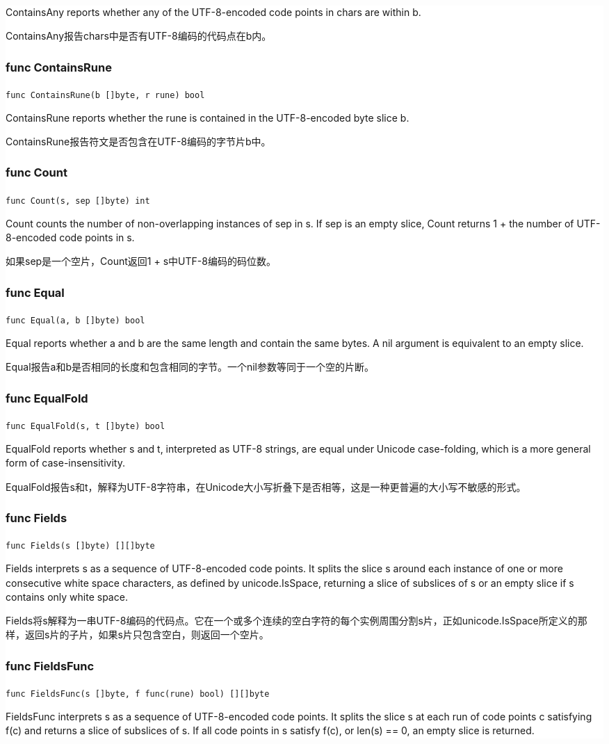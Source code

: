 ContainsAny reports whether any of the UTF-8-encoded code points in chars are within b.

ContainsAny报告chars中是否有UTF-8编码的代码点在b内。

### func ContainsRune

`func ContainsRune(b []byte, r rune) bool`

ContainsRune reports whether the rune is contained in the UTF-8-encoded byte slice b.

ContainsRune报告符文是否包含在UTF-8编码的字节片b中。

### func Count

`func Count(s, sep []byte) int`

Count counts the number of non-overlapping instances of sep in s. If sep is an empty slice, Count returns 1 + the number of UTF-8-encoded code points in s.

如果sep是一个空片，Count返回1 + s中UTF-8编码的码位数。

### func Equal 

`func Equal(a, b []byte) bool`

Equal reports whether a and b are the same length and contain the same bytes. A nil argument is equivalent to an empty slice.

Equal报告a和b是否相同的长度和包含相同的字节。一个nil参数等同于一个空的片断。

### func EqualFold

`func EqualFold(s, t []byte) bool`

EqualFold reports whether s and t, interpreted as UTF-8 strings, are equal under Unicode case-folding, which is a more general form of case-insensitivity.

EqualFold报告s和t，解释为UTF-8字符串，在Unicode大小写折叠下是否相等，这是一种更普遍的大小写不敏感的形式。


### func Fields

`func Fields(s []byte) [][]byte`

Fields interprets s as a sequence of UTF-8-encoded code points. It splits the slice s around each instance of one or more consecutive white space characters, as defined by unicode.IsSpace, returning a slice of subslices of s or an empty slice if s contains only white space.

Fields将s解释为一串UTF-8编码的代码点。它在一个或多个连续的空白字符的每个实例周围分割s片，正如unicode.IsSpace所定义的那样，返回s片的子片，如果s片只包含空白，则返回一个空片。


### func FieldsFunc

`func FieldsFunc(s []byte, f func(rune) bool) [][]byte`

FieldsFunc interprets s as a sequence of UTF-8-encoded code points. It splits the slice s at each run of code points c satisfying f(c) and returns a slice of subslices of s. If all code points in s satisfy f(c), or len(s) == 0, an empty slice is returned.
